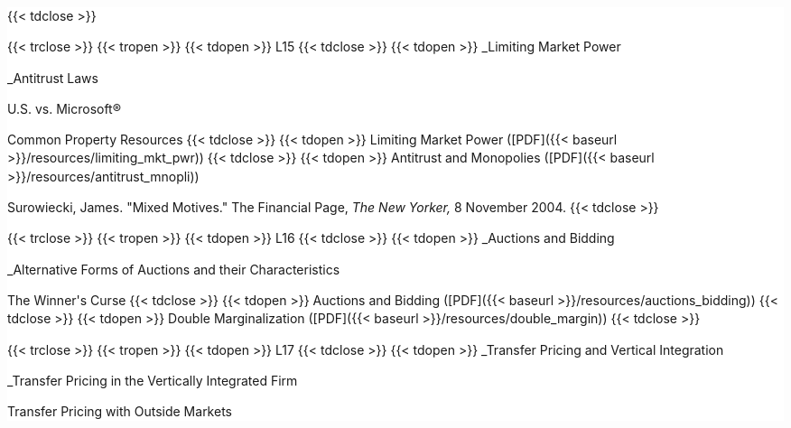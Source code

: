 {{< tdclose >}}

{{< trclose >}}
{{< tropen >}}
{{< tdopen >}}
L15
{{< tdclose >}}
{{< tdopen >}}
_Limiting Market Power  
  
_Antitrust Laws  
  
U.S. vs. Microsoft®  
  
Common Property Resources
{{< tdclose >}}
{{< tdopen >}}
Limiting Market Power ([PDF]({{< baseurl >}}/resources/limiting_mkt_pwr))
{{< tdclose >}}
{{< tdopen >}}
Antitrust and Monopolies ([PDF]({{< baseurl >}}/resources/antitrust_mnopli))  
  
Surowiecki, James. "Mixed Motives." The Financial Page, _The New Yorker,_ 8 November 2004.
{{< tdclose >}}

{{< trclose >}}
{{< tropen >}}
{{< tdopen >}}
L16
{{< tdclose >}}
{{< tdopen >}}
_Auctions and Bidding  
  
_Alternative Forms of Auctions and their Characteristics  
  
The Winner's Curse
{{< tdclose >}}
{{< tdopen >}}
Auctions and Bidding ([PDF]({{< baseurl >}}/resources/auctions_bidding))
{{< tdclose >}}
{{< tdopen >}}
Double Marginalization ([PDF]({{< baseurl >}}/resources/double_margin))
{{< tdclose >}}

{{< trclose >}}
{{< tropen >}}
{{< tdopen >}}
L17
{{< tdclose >}}
{{< tdopen >}}
_Transfer Pricing and Vertical Integration  
  
_Transfer Pricing in the Vertically Integrated Firm  
  
Transfer Pricing with Outside Markets  
  